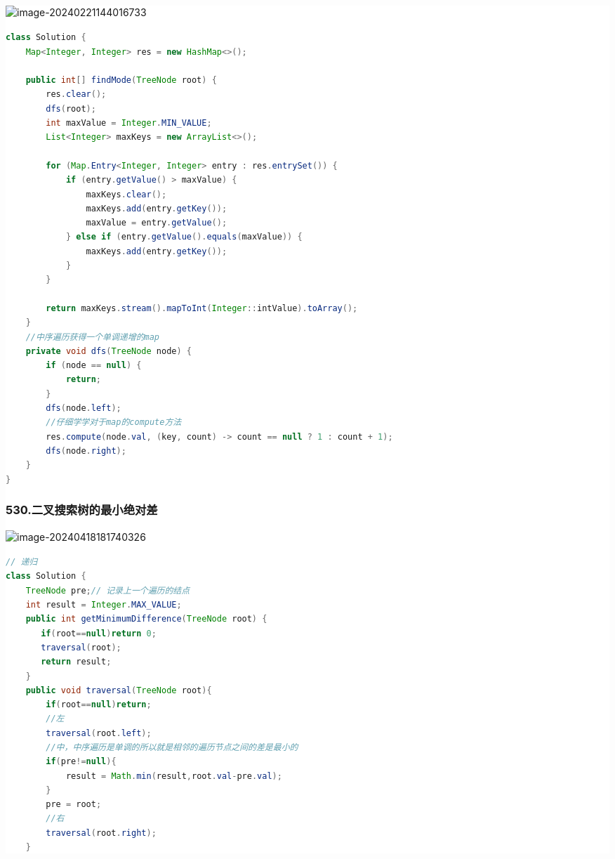 ![image-20240221144016733](./Java重写：灵茶山艾府——基础算法精讲.assets/image-20240221144016733.png)

~~~java
class Solution {
    Map<Integer, Integer> res = new HashMap<>();

    public int[] findMode(TreeNode root) {
        res.clear();
        dfs(root);
        int maxValue = Integer.MIN_VALUE;
        List<Integer> maxKeys = new ArrayList<>();
        
        for (Map.Entry<Integer, Integer> entry : res.entrySet()) {
            if (entry.getValue() > maxValue) {
                maxKeys.clear();
                maxKeys.add(entry.getKey());
                maxValue = entry.getValue();
            } else if (entry.getValue().equals(maxValue)) {
                maxKeys.add(entry.getKey());
            }
        }

        return maxKeys.stream().mapToInt(Integer::intValue).toArray();
    }
	//中序遍历获得一个单调递增的map
    private void dfs(TreeNode node) {
        if (node == null) {
            return;
        }
        dfs(node.left);
        //仔细学学对于map的compute方法
        res.compute(node.val, (key, count) -> count == null ? 1 : count + 1);
        dfs(node.right);
    }
}
~~~



### 530.二叉搜索树的最小绝对差

![image-20240418181740326](./Java重写：灵茶山艾府——基础算法精讲.assets/image-20240418181740326.png)

~~~java
// 递归
class Solution {
    TreeNode pre;// 记录上一个遍历的结点
    int result = Integer.MAX_VALUE;
    public int getMinimumDifference(TreeNode root) {
       if(root==null)return 0;
       traversal(root);
       return result;
    }
    public void traversal(TreeNode root){
        if(root==null)return;
        //左
        traversal(root.left);
        //中，中序遍历是单调的所以就是相邻的遍历节点之间的差是最小的
        if(pre!=null){
            result = Math.min(result,root.val-pre.val);
        }
        pre = root;
        //右
        traversal(root.right);
    }
~~~